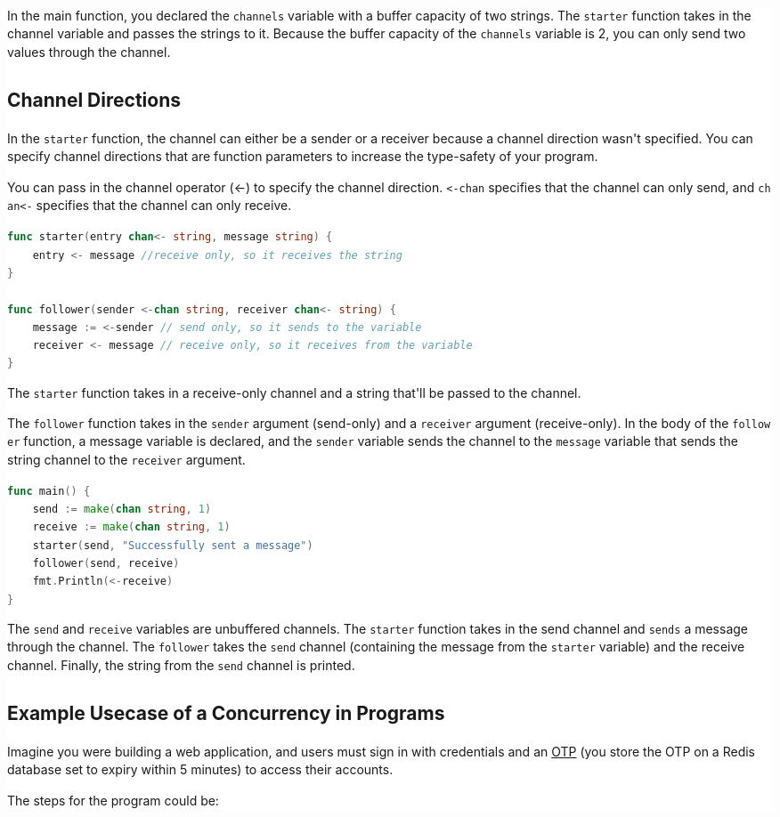 In the main function, you declared the `channels` variable with a buffer capacity of two strings. The `starter` function takes in the channel variable and passes the strings to it. Because the buffer capacity of the `channels` variable is 2, you can only send two values through the channel.

## Channel Directions

In the `starter` function, the channel can either be a sender or a receiver because a channel direction wasn't specified. You can specify channel directions that are function parameters to increase the type-safety of your program.

You can pass in the channel operator (<-) to specify the channel direction. `<-chan` specifies that the channel can only send, and `chan<-` specifies that the channel can only receive.

~~~{.go caption=""}
func starter(entry chan<- string, message string) {
    entry <- message //receive only, so it receives the string
}

func follower(sender <-chan string, receiver chan<- string) {
    message := <-sender // send only, so it sends to the variable
    receiver <- message // receive only, so it receives from the variable
}
~~~

The `starter` function takes in a receive-only channel and a string that'll be passed to the channel.

The `follower` function takes in the `sender` argument (send-only) and a `receiver` argument (receive-only). In the body of the `follower` function, a message variable is declared, and the `sender` variable sends the channel to the `message` variable that sends the string channel to the `receiver` argument.

~~~{.go caption=""}
func main() {
    send := make(chan string, 1)
    receive := make(chan string, 1)
    starter(send, "Successfully sent a message")
    follower(send, receive)
    fmt.Println(<-receive)
}
~~~

The `send` and `receive` variables are unbuffered channels. The `starter` function takes in the send channel and `sends` a message through the channel. The `follower` takes the `send` channel (containing the message from the `starter` variable) and the receive channel. Finally, the string from the `send` channel is printed.

## Example Usecase of a Concurrency in Programs

Imagine you were building a web application, and users must sign in with credentials and an [OTP](https://www.techtarget.com/searchsecurity/definition/one-time-password-OTP) (you store the OTP on a Redis database set to expiry within 5 minutes) to access their accounts.

The steps for the program could be:

